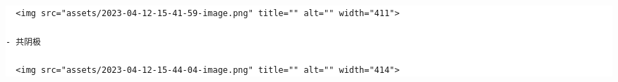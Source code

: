       <img src="assets/2023-04-12-15-41-59-image.png" title="" alt="" width="411">
    
    - 共阴极
      
      <img src="assets/2023-04-12-15-44-04-image.png" title="" alt="" width="414">
  